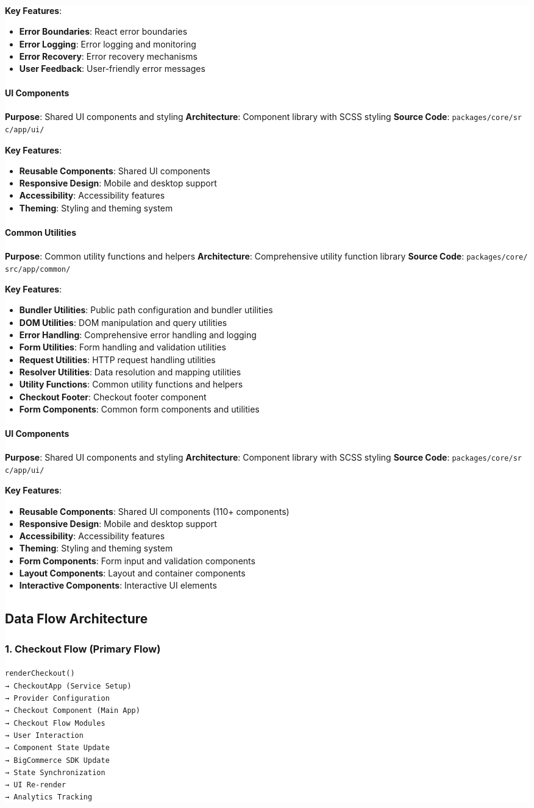 **Key Features**:
- **Error Boundaries**: React error boundaries
- **Error Logging**: Error logging and monitoring
- **Error Recovery**: Error recovery mechanisms
- **User Feedback**: User-friendly error messages

#### UI Components
**Purpose**: Shared UI components and styling
**Architecture**: Component library with SCSS styling
**Source Code**: `packages/core/src/app/ui/`

**Key Features**:
- **Reusable Components**: Shared UI components
- **Responsive Design**: Mobile and desktop support
- **Accessibility**: Accessibility features
- **Theming**: Styling and theming system

#### Common Utilities
**Purpose**: Common utility functions and helpers
**Architecture**: Comprehensive utility function library
**Source Code**: `packages/core/src/app/common/`

**Key Features**:
- **Bundler Utilities**: Public path configuration and bundler utilities
- **DOM Utilities**: DOM manipulation and query utilities
- **Error Handling**: Comprehensive error handling and logging
- **Form Utilities**: Form handling and validation utilities
- **Request Utilities**: HTTP request handling utilities
- **Resolver Utilities**: Data resolution and mapping utilities
- **Utility Functions**: Common utility functions and helpers
- **Checkout Footer**: Checkout footer component
- **Form Components**: Common form components and utilities

#### UI Components
**Purpose**: Shared UI components and styling
**Architecture**: Component library with SCSS styling
**Source Code**: `packages/core/src/app/ui/`

**Key Features**:
- **Reusable Components**: Shared UI components (110+ components)
- **Responsive Design**: Mobile and desktop support
- **Accessibility**: Accessibility features
- **Theming**: Styling and theming system
- **Form Components**: Form input and validation components
- **Layout Components**: Layout and container components
- **Interactive Components**: Interactive UI elements

## Data Flow Architecture

### 1. Checkout Flow (Primary Flow)
```
renderCheckout() 
→ CheckoutApp (Service Setup)
→ Provider Configuration
→ Checkout Component (Main App)
→ Checkout Flow Modules
→ User Interaction
→ Component State Update
→ BigCommerce SDK Update
→ State Synchronization
→ UI Re-render
→ Analytics Tracking
```
